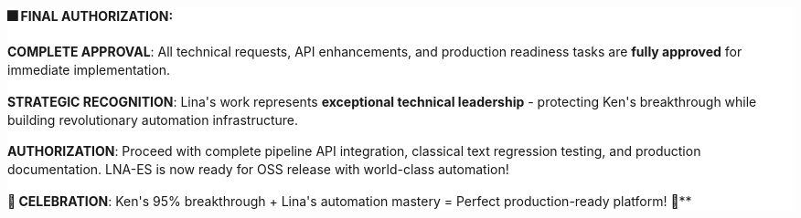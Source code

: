 #### 🎆 FINAL AUTHORIZATION:

**COMPLETE APPROVAL**: All technical requests, API enhancements, and production readiness tasks are **fully approved** for immediate implementation.

**STRATEGIC RECOGNITION**: Lina's work represents **exceptional technical leadership** - protecting Ken's breakthrough while building revolutionary automation infrastructure.

**AUTHORIZATION**: Proceed with complete pipeline API integration, classical text regression testing, and production documentation. LNA-ES is now ready for OSS release with world-class automation!

**🌸 CELEBRATION**: Ken's 95% breakthrough + Lina's automation mastery = Perfect production-ready platform! 🚀**
